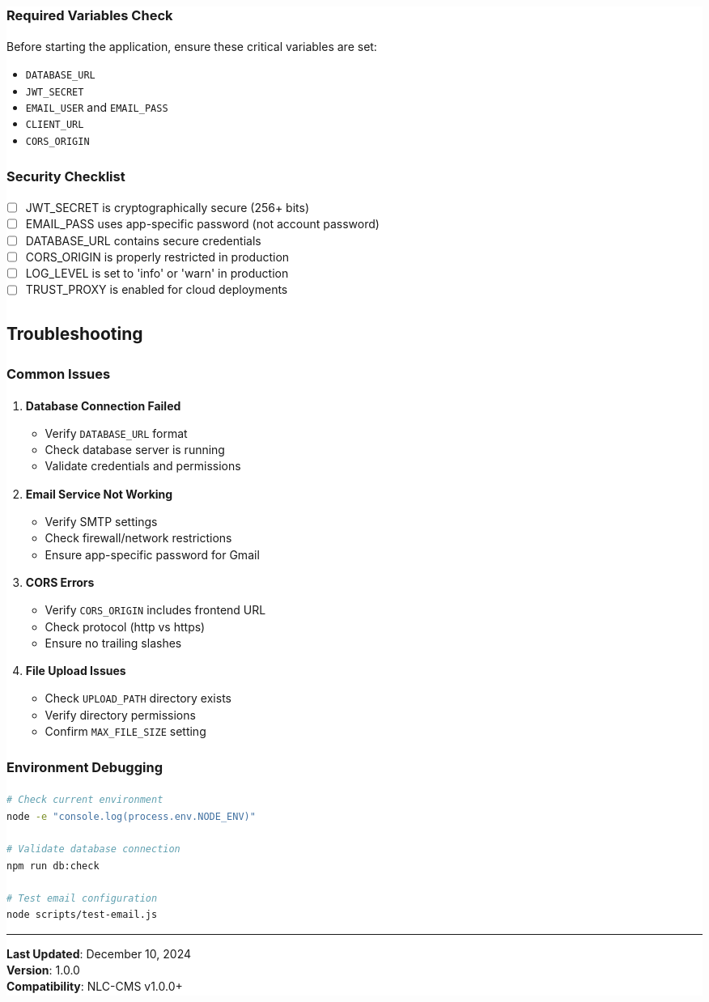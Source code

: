 ### Required Variables Check
Before starting the application, ensure these critical variables are set:
- `DATABASE_URL`
- `JWT_SECRET`
- `EMAIL_USER` and `EMAIL_PASS`
- `CLIENT_URL`
- `CORS_ORIGIN`

### Security Checklist
- [ ] JWT_SECRET is cryptographically secure (256+ bits)
- [ ] EMAIL_PASS uses app-specific password (not account password)
- [ ] DATABASE_URL contains secure credentials
- [ ] CORS_ORIGIN is properly restricted in production
- [ ] LOG_LEVEL is set to 'info' or 'warn' in production
- [ ] TRUST_PROXY is enabled for cloud deployments

## Troubleshooting

### Common Issues

1. **Database Connection Failed**
   - Verify `DATABASE_URL` format
   - Check database server is running
   - Validate credentials and permissions

2. **Email Service Not Working**
   - Verify SMTP settings
   - Check firewall/network restrictions
   - Ensure app-specific password for Gmail

3. **CORS Errors**
   - Verify `CORS_ORIGIN` includes frontend URL
   - Check protocol (http vs https)
   - Ensure no trailing slashes

4. **File Upload Issues**
   - Check `UPLOAD_PATH` directory exists
   - Verify directory permissions
   - Confirm `MAX_FILE_SIZE` setting

### Environment Debugging
```bash
# Check current environment
node -e "console.log(process.env.NODE_ENV)"

# Validate database connection
npm run db:check

# Test email configuration
node scripts/test-email.js
```

---

**Last Updated**: December 10, 2024  
**Version**: 1.0.0  
**Compatibility**: NLC-CMS v1.0.0+